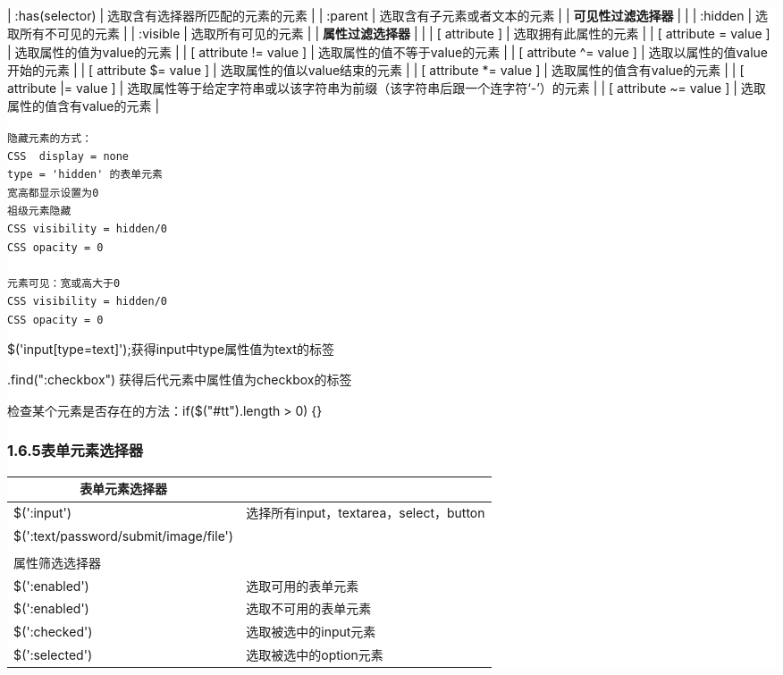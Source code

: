 | :has(selector)                           | 选取含有选择器所匹配的元素的元素                        |
| :parent                                  | 选取含有子元素或者文本的元素                          |
| **可见性过滤选择器**                             |                                         |
| :hidden                                  | 选取所有不可见的元素                              |
| :visible                                 | 选取所有可见的元素                               |
| **属性过滤选择器**                              |                                         |
| [ attribute ]                            | 选取拥有此属性的元素                              |
| [ attribute = value ]                    | 选取属性的值为value的元素                         |
| [ attribute != value ]                   | 选取属性的值不等于value的元素                       |
| [ attribute ^= value ]                   | 选取以属性的值value开始的元素                       |
| [ attribute $= value ]                   | 选取属性的值以value结束的元素                       |
| [ attribute *= value ]                   | 选取属性的值含有value的元素                        |
| [ attribute \|= value ]                  | 选取属性等于给定字符串或以该字符串为前缀（该字符串后跟一个连字符‘-’）的元素 |
| [ attribute ~= value ]                   | 选取属性的值含有value的元素                        |

```
隐藏元素的方式：
CSS  display = none
type = 'hidden' 的表单元素
宽高都显示设置为0
祖级元素隐藏
CSS visibility = hidden/0
CSS opacity = 0

元素可见：宽或高大于0
CSS visibility = hidden/0
CSS opacity = 0
```



  $('input[type=text]');获得input中type属性值为text的标签

 .find(":checkbox")  获得后代元素中属性值为checkbox的标签

检查某个元素是否存在的方法：if($("#tt").length > 0) {}

### 1.6.5表单元素选择器

| 表单元素选择器                               |                                  |
| ------------------------------------- | -------------------------------- |
| $(':input')                           | 选择所有input，textarea，select，button |
| $(':text/password/submit/image/file') |                                  |
|                                       |                                  |
| 属性筛选选择器                               |                                  |
| $(':enabled')                         | 选取可用的表单元素                        |
| $(':enabled')                         | 选取不可用的表单元素                       |
| $(':checked')                         | 选取被选中的input元素                    |
| $(':selected')                        | 选取被选中的option元素                   |
